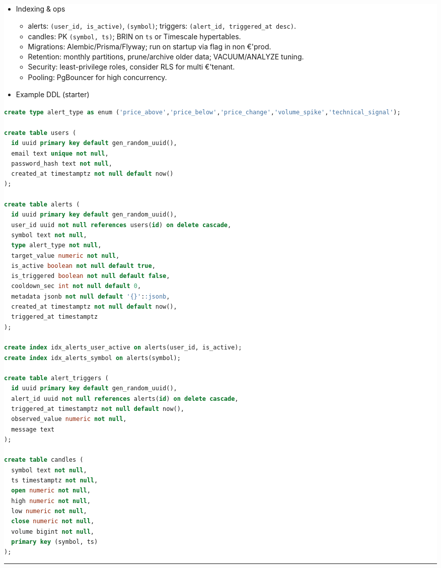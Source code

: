 - Indexing & ops
  - alerts: `(user_id, is_active)`, `(symbol)`; triggers: `(alert_id, triggered_at desc)`.
  - candles: PK `(symbol, ts)`; BRIN on `ts` or Timescale hypertables.
  - Migrations: Alembic/Prisma/Flyway; run on startup via flag in non €'prod.
  - Retention: monthly partitions, prune/archive older data; VACUUM/ANALYZE tuning.
  - Security: least-privilege roles, consider RLS for multi €'tenant.
  - Pooling: PgBouncer for high concurrency.

- Example DDL (starter)

```sql
create type alert_type as enum ('price_above','price_below','price_change','volume_spike','technical_signal');

create table users (
  id uuid primary key default gen_random_uuid(),
  email text unique not null,
  password_hash text not null,
  created_at timestamptz not null default now()
);

create table alerts (
  id uuid primary key default gen_random_uuid(),
  user_id uuid not null references users(id) on delete cascade,
  symbol text not null,
  type alert_type not null,
  target_value numeric not null,
  is_active boolean not null default true,
  is_triggered boolean not null default false,
  cooldown_sec int not null default 0,
  metadata jsonb not null default '{}'::jsonb,
  created_at timestamptz not null default now(),
  triggered_at timestamptz
);

create index idx_alerts_user_active on alerts(user_id, is_active);
create index idx_alerts_symbol on alerts(symbol);

create table alert_triggers (
  id uuid primary key default gen_random_uuid(),
  alert_id uuid not null references alerts(id) on delete cascade,
  triggered_at timestamptz not null default now(),
  observed_value numeric not null,
  message text
);

create table candles (
  symbol text not null,
  ts timestamptz not null,
  open numeric not null,
  high numeric not null,
  low numeric not null,
  close numeric not null,
  volume bigint not null,
  primary key (symbol, ts)
);
```

---